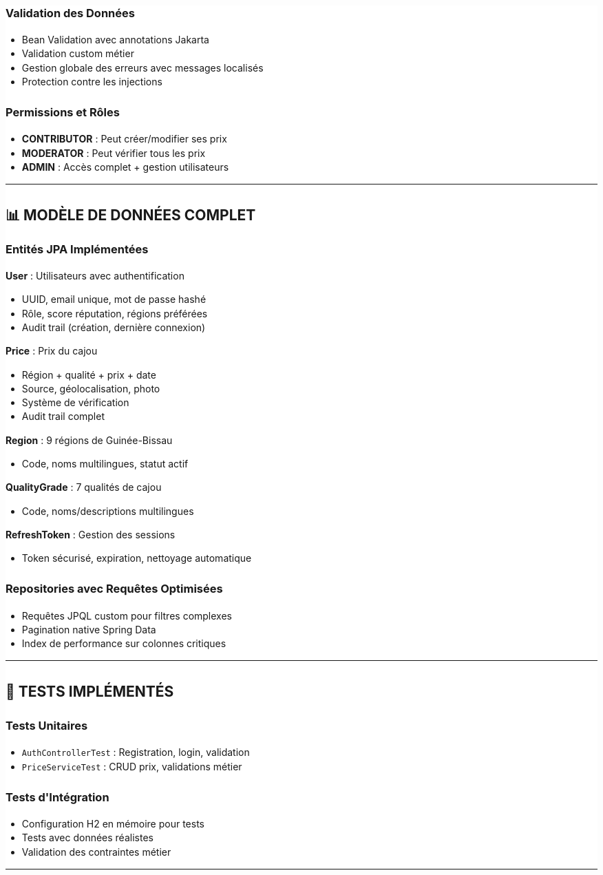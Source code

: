 ### Validation des Données
- Bean Validation avec annotations Jakarta
- Validation custom métier
- Gestion globale des erreurs avec messages localisés
- Protection contre les injections

### Permissions et Rôles
- **CONTRIBUTOR** : Peut créer/modifier ses prix
- **MODERATOR** : Peut vérifier tous les prix  
- **ADMIN** : Accès complet + gestion utilisateurs

---

## 📊 MODÈLE DE DONNÉES COMPLET

### Entités JPA Implémentées

**User** : Utilisateurs avec authentification
- UUID, email unique, mot de passe hashé
- Rôle, score réputation, régions préférées
- Audit trail (création, dernière connexion)

**Price** : Prix du cajou
- Région + qualité + prix + date
- Source, géolocalisation, photo
- Système de vérification
- Audit trail complet

**Region** : 9 régions de Guinée-Bissau
- Code, noms multilingues, statut actif

**QualityGrade** : 7 qualités de cajou
- Code, noms/descriptions multilingues

**RefreshToken** : Gestion des sessions
- Token sécurisé, expiration, nettoyage automatique

### Repositories avec Requêtes Optimisées
- Requêtes JPQL custom pour filtres complexes
- Pagination native Spring Data
- Index de performance sur colonnes critiques

---

## 🧪 TESTS IMPLÉMENTÉS

### Tests Unitaires
- `AuthControllerTest` : Registration, login, validation
- `PriceServiceTest` : CRUD prix, validations métier

### Tests d'Intégration
- Configuration H2 en mémoire pour tests
- Tests avec données réalistes
- Validation des contraintes métier

---